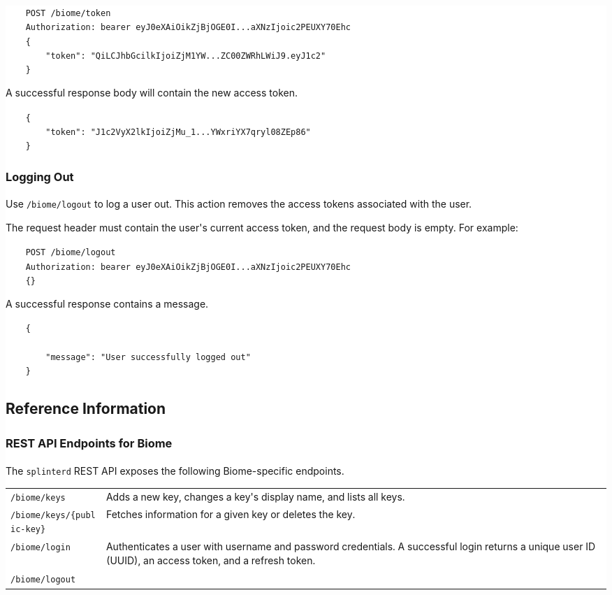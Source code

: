 ```
    POST /biome/token
    Authorization: bearer eyJ0eXAiOikZjBjOGE0I...aXNzIjoic2PEUXY70Ehc
    {
        "token": "QiLCJhbGcilkIjoiZjM1YW...ZC00ZWRhLWiJ9.eyJ1c2"
    }
```

A successful response body will contain the new access token.

```
    {
        "token": "J1c2VyX2lkIjoiZjMu_1...YWxriYX7qryl08ZEp86"
    }
```

### Logging Out

Use `/biome/logout` to log a user out. This action removes the access tokens
associated with the user.

The request header must contain the user's current access token, and the request
body is empty. For example:

```
    POST /biome/logout
    Authorization: bearer eyJ0eXAiOikZjBjOGE0I...aXNzIjoic2PEUXY70Ehc
    {}
```

A successful response contains a message.

```
    {

        "message": "User successfully logged out"
    }
```

## Reference Information

### REST API Endpoints for Biome

The `splinterd` REST API exposes the following Biome-specific endpoints.

<table>
  <tr>
   <td><code>/biome/keys</code>
   </td>
   <td>Adds a new key, changes a key's display name, and lists all keys.
   </td>
  </tr>
  <tr>
   <td><code>/biome/keys/{public-key}</code>
   </td>
   <td>Fetches information for a given key or deletes the key.
   </td>
  </tr>
  <tr>
   <td><code>/biome/login</code>
   </td>
   <td>Authenticates a user with username and password credentials. A successful
       login returns a unique user ID (UUID), an access token, and a refresh
       token.
   </td>
  </tr>
  <tr>
   <td><code>/biome/logout</code>